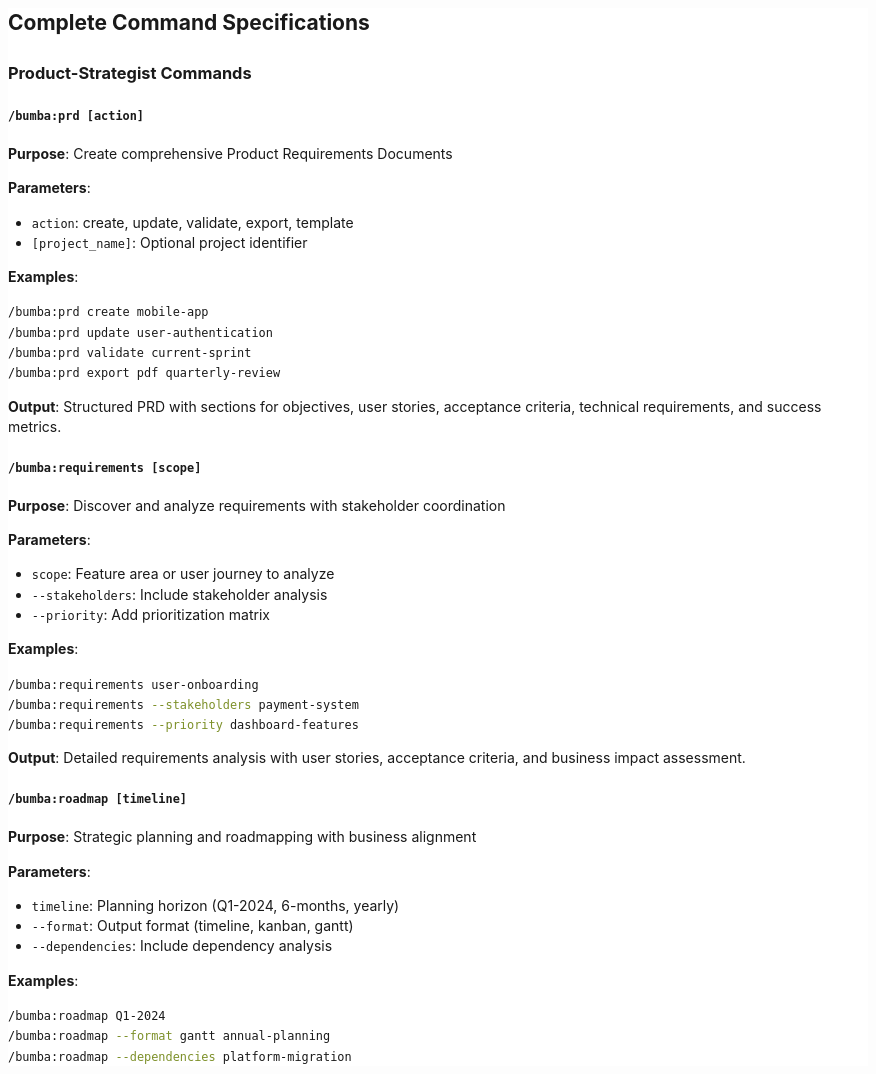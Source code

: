 
## Complete Command Specifications

### Product-Strategist Commands

#### `/bumba:prd [action]`
**Purpose**: Create comprehensive Product Requirements Documents

**Parameters**:
- `action`: create, update, validate, export, template
- `[project_name]`: Optional project identifier

**Examples**:
```bash
/bumba:prd create mobile-app
/bumba:prd update user-authentication
/bumba:prd validate current-sprint
/bumba:prd export pdf quarterly-review
```

**Output**: Structured PRD with sections for objectives, user stories, acceptance criteria, technical requirements, and success metrics.

#### `/bumba:requirements [scope]`
**Purpose**: Discover and analyze requirements with stakeholder coordination

**Parameters**:
- `scope`: Feature area or user journey to analyze
- `--stakeholders`: Include stakeholder analysis
- `--priority`: Add prioritization matrix

**Examples**:
```bash
/bumba:requirements user-onboarding
/bumba:requirements --stakeholders payment-system
/bumba:requirements --priority dashboard-features
```

**Output**: Detailed requirements analysis with user stories, acceptance criteria, and business impact assessment.

#### `/bumba:roadmap [timeline]`
**Purpose**: Strategic planning and roadmapping with business alignment

**Parameters**:
- `timeline`: Planning horizon (Q1-2024, 6-months, yearly)
- `--format`: Output format (timeline, kanban, gantt)
- `--dependencies`: Include dependency analysis

**Examples**:
```bash
/bumba:roadmap Q1-2024
/bumba:roadmap --format gantt annual-planning
/bumba:roadmap --dependencies platform-migration
```
